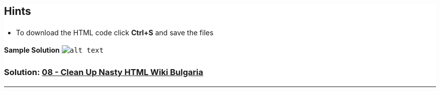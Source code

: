 ## Hints
* To download the HTML code click **Ctrl+S** and save the files

**Sample Solution**
<kbd><img src="https://user-images.githubusercontent.com/32310938/66071576-0f6c0480-e55c-11e9-884d-bd20a5e4aea7.png" alt="alt text" width="800" height=""></kbd>
<br/>

### Solution: <a title="08 - Clean Up Nasty HTML Wiki Bulgaria" href="https://github.com/TsvetanNikolov123/Front-End---HTML---CSS/blob/master/04%20HTML%20STRUCTURE/08.%20Clean%20up%20Wiki%20Bulgaria/index.html">08 - Clean Up Nasty HTML Wiki Bulgaria</a>

---
